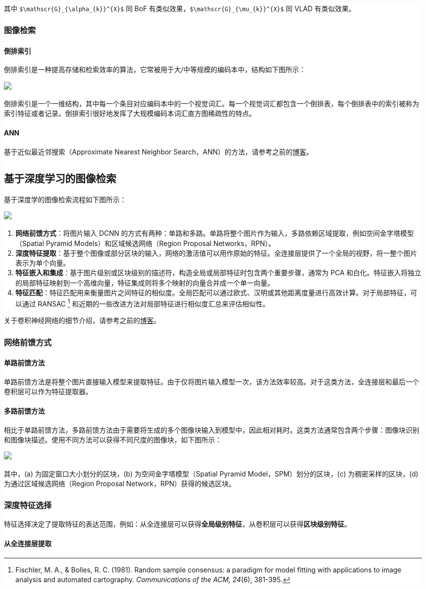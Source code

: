 其中 `$\mathscr{G}_{\alpha_{k}}^{X}$` 同 BoF 有类似效果，`$\mathscr{G}_{\mu_{k}}^{X}$` 同 VLAD 有类似效果。

### 图像检索

#### 倒排索引

倒排索引是一种提高存储和检索效率的算法，它常被用于大/中等规模的编码本中，结构如下图所示：

![](/images/cn/2022-01-27-content-based-image-retrieval/image-retrieval-indexing.png)

倒排索引是一个一维结构，其中每一个条目对应编码本中的一个视觉词汇。每一个视觉词汇都包含一个倒排表，每个倒排表中的索引被称为索引特征或者记录。倒排索引很好地发挥了大规模编码本词汇直方图稀疏性的特点。

#### ANN

基于近似最近邻搜索（Approximate Nearest Neighbor Search，ANN）的方法，请参考之前的[博客](/cn/2020/08/nearest-neighbor-search/)。

## 基于深度学习的图像检索

基于深度学的图像检索流程如下图所示：

![](/images/cn/2022-01-27-content-based-image-retrieval/dl-based-cbir-pipeline.png)

1. **网络前馈方式**：将图片输入 DCNN 的方式有两种：单路和多路。单路将整个图片作为输入，多路依赖区域提取，例如空间金字塔模型（Spatial Pyramid Models）和区域候选网络（Region Proposal Networks，RPN）。
2. **深度特征提取**：基于整个图像或部分区块的输入，网络的激活值可以用作原始的特征。全连接层提供了一个全局的视野，将一整个图片表示为单个向量。
3. **特征嵌入和集成**：基于图片级别或区块级别的描述符，构造全局或局部特征时包含两个重要步骤，通常为 PCA 和白化。特征嵌入将独立的局部特征映射到一个高维向量，特征集成则将多个映射的向量合并成一个单一向量。
4. **特征匹配**：特征匹配用来衡量图片之间特征的相似度。全局匹配可以通过欧式、汉明或其他距离度量进行高效计算。对于局部特征，可以通过 RANSAC [^fischler1981random] 和近期的一些改进方法对局部特征进行相似度汇总来评估相似性。

关于卷积神经网络的细节介绍，请参考之前的[博客](/cn/2018/08/cnn/)。

### 网络前馈方式

#### 单路前馈方法

单路前馈方法是将整个图片直接输入模型来提取特征。由于仅将图片输入模型一次，该方法效率较高。对于这类方法，全连接层和最后一个卷积层可以作为特征提取器。

#### 多路前馈方法

相比于单路前馈方法，多路前馈方法由于需要将生成的多个图像块输入到模型中，因此相对耗时。这类方法通常包含两个步骤：图像块识别和图像块描述。使用不同方法可以获得不同尺度的图像块，如下图所示：

![](/images/cn/2022-01-27-content-based-image-retrieval/image-patch-generation-schemes.png)

其中，(a) 为固定窗口大小划分的区块，(b) 为空间金字塔模型（Spatial Pyramid Model，SPM）划分的区块，\(c\) 为稠密采样的区块，(d) 为通过区域候选网络（Region Proposal Network，RPN）获得的候选区块。

### 深度特征选择

特征选择决定了提取特征的表达范围，例如：从全连接层可以获得**全局级别特征**，从卷积层可以获得**区块级别特征**。

#### 从全连接层提取


[^zheng2017sift]: Zheng, L., Yang, Y., & Tian, Q. (2017). SIFT meets CNN: A decade survey of instance retrieval. _IEEE transactions on pattern analysis and machine intelligence, 40_(5), 1224-1244.
[^chen2022deep]: Chen W., Liu Y., Wang W., Bakker E., Georigiou T., Fieguth P., Liu L., & Lew M. (2022). Deep Learning for Instance Retrieval: A Survey. _arXiv:2101.11282_
[^cbir-wikipedia]: https://zh.wikipedia.org/wiki/基于内容的图像检索
[^lindeberg1994scale]: Lindeberg, T. (1994). Scale-space theory: A basic tool for analyzing structures at different scales. _Journal of applied statistics, 21_(1-2), 225-270.
[^bay2006surf]: Bay, H., Tuytelaars, T., & Van Gool, L. (2006, May). Surf: Speeded up robust features. _In European conference on computer vision_ (pp. 404-417). Springer, Berlin, Heidelberg.
[^abdel2006csift]: Abdel-Hakim, A. E., & Farag, A. A. (2006, June). CSIFT: A SIFT descriptor with color invariant characteristics. _In 2006 IEEE computer society conference on computer vision and pattern recognition (CVPR'06)_ (Vol. 2, pp. 1978-1983). Ieee.
[^sivic2003video]: Sivic, J., & Zisserman, A. (2003, October). Video Google: A text retrieval approach to object matching in videos. _In Computer Vision, IEEE International Conference on_ (Vol. 3, pp. 1470-1470). IEEE Computer Society.
[^jegou2010aggregating]: Jégou, H., Douze, M., Schmid, C., & Pérez, P. (2010, June). Aggregating local descriptors into a compact image representation. _In 2010 IEEE computer society conference on computer vision and pattern recognition_ (pp. 3304-3311). IEEE.
[^perronnin2010improving]: Perronnin, F., Sánchez, J., & Mensink, T. (2010, September). Improving the fisher kernel for large-scale image classification. _In European conference on computer vision_ (pp. 143-156). Springer, Berlin, Heidelberg.
[^radenovic2015multiple]: Radenović, F., Jégou, H., & Chum, O. (2015, June). Multiple measurements and joint dimensionality reduction for large scale image search with short vectors. _In Proceedings of the 5th ACM on International Conference on Multimedia Retrieval_ (pp. 587-590).
[^fischler1981random]: Fischler, M. A., & Bolles, R. C. (1981). Random sample consensus: a paradigm for model fitting with applications to image analysis and automated cartography. _Communications of the ACM, 24_(6), 381-395.
[^razavian2016visual]: Razavian, A. S., Sullivan, J., Carlsson, S., & Maki, A. (2016). Visual instance retrieval with deep convolutional networks. _ITE Transactions on Media Technology and Applications, 4_(3), 251-258.
[^tolias2015particular]: Tolias, G., Sicre, R., & Jégou, H. (2015). Particular object retrieval with integral max-pooling of CNN activations. _arXiv preprint arXiv:1511.05879_.
[^radenovic2018fine]: Radenović, F., Tolias, G., & Chum, O. (2018). Fine-tuning CNN image retrieval with no human annotation. _IEEE transactions on pattern analysis and machine intelligence, 41_(7), 1655-1668.
[^babenko2015aggregating]: Babenko, A., & Lempitsky, V. (2015). Aggregating local deep features for image retrieval. _In Proceedings of the IEEE international conference on computer vision_ (pp. 1269-1277).
[^kalantidis2016cross]: Kalantidis, Y., Mellina, C., & Osindero, S. (2016, October). Cross-dimensional weighting for aggregated deep convolutional features. _In European conference on computer vision_ (pp. 685-701). Springer, Cham.
[^jimenez2017class]: Jimenez, A., Alvarez, J. M., & Giro-i-Nieto, X. (2017). Class-weighted convolutional features for visual instance search. _arXiv preprint arXiv:1707.02581_.